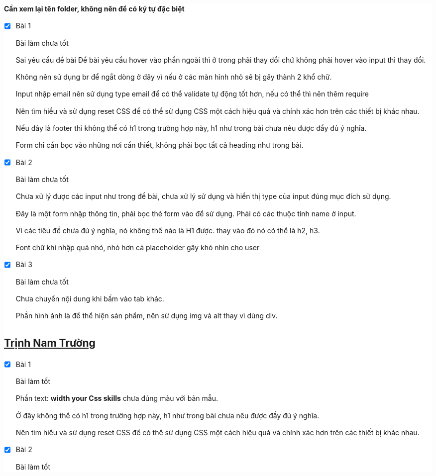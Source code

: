 **Cần xem lại tên folder, không nên để có ký tự đặc biệt**

- [x] Bài 1

  Bài làm chưa tốt

  Sai yêu cầu đề bài
  Đề bài yêu cầu hover vào phần ngoài thì ở trong phải thay đổi chứ không phải hover vào input thì thay đổi.

  Không nên sử dụng br để ngắt dòng ở đây vì nếu ở các màn hình nhỏ sẽ bị gãy thành 2 khổ chữ.

  Input nhập email nên sử dụng type email để có thể validate tự động tốt hơn, nếu có thể thì nên thêm require

  Nên tìm hiểu và sử dụng reset CSS để có thể sử dụng CSS một cách hiệu quả và chính xác hơn trên các thiết bị khác nhau.

  Nếu đây là footer thì không thể có h1 trong trường hợp này, h1 như trong bài chưa nêu được đầy đủ ý nghĩa.

  Form chỉ cần bọc vào những nơi cần thiết, không phải bọc tất cả heading như trong bài.

- [x] Bài 2

  Bài làm chưa tốt

  Chưa xử lý được các input như trong đề bài, chưa xử lý sử dụng và hiển thị type của input đúng mục đích sử dụng.

  Đây là một form nhập thông tin, phải bọc thẻ form vào để sử dụng. Phải có các thuộc tính name ở input.

  Vì các tiêu đề chưa đủ ý nghĩa, nó không thể nào là H1 được. thay vào đó nó có thể là h2, h3.

  Font chữ khi nhập quá nhỏ, nhỏ hơn cả placeholder gây khó nhìn cho user

- [x] Bài 3

  Bài làm chưa tốt

  Chưa chuyển nội dung khi bấm vào tab khác.

  Phần hình ảnh là để thể hiện sản phẩm, nên sử dụng img và alt thay vì dùng div.

## [Trịnh Nam Trường](https://truongtn04.github.io/f8-fullstack-k5/day04/ex01.html)

- [x] Bài 1

  Bài làm tốt

  Phần text: **width your Css skills** chưa đúng màu với bản mẫu.

  Ở đây không thể có h1 trong trường hợp này, h1 như trong bài chưa nêu được đầy đủ ý nghĩa.

  Nên tìm hiểu và sử dụng reset CSS để có thể sử dụng CSS một cách hiệu quả và chính xác hơn trên các thiết bị khác nhau.

- [x] Bài 2

  Bài làm tốt
